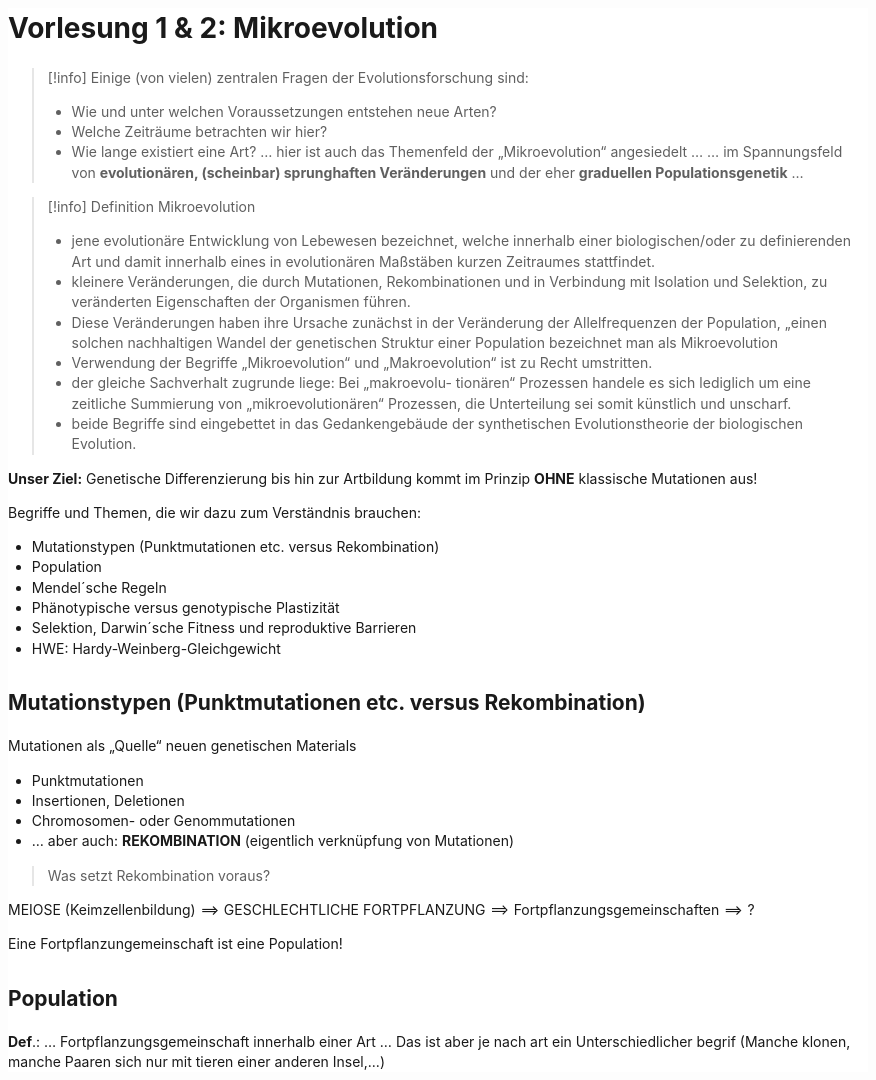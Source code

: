 
# Vorlesung 1 & 2: Mikroevolution
 >[!info] Einige (von vielen) zentralen Fragen der Evolutionsforschung sind:
 >- Wie und unter welchen Voraussetzungen entstehen neue Arten?
 >- Welche Zeiträume betrachten wir hier?
 >- Wie lange existiert eine Art?
 >… hier ist auch das Themenfeld der „Mikroevolution“ angesiedelt …
 >… im Spannungsfeld von **evolutionären, (scheinbar) sprunghaften Veränderungen** und der eher **graduellen Populationsgenetik** …
 
 >[!info] Definition Mikroevolution
 >-  jene evolutionäre Entwicklung von Lebewesen bezeichnet, welche innerhalb einer biologischen/oder zu definierenden Art und damit innerhalb eines in evolutionären Maßstäben kurzen Zeitraumes stattfindet.
 >- kleinere Veränderungen, die durch Mutationen, Rekombinationen und in Verbindung mit Isolation und Selektion, zu veränderten Eigenschaften der Organismen führen.
 >- Diese Veränderungen haben ihre Ursache zunächst in der Veränderung der Allelfrequenzen der Population, „einen solchen nachhaltigen Wandel der genetischen Struktur einer Population bezeichnet man als Mikroevolution
 >- Verwendung der Begriffe „Mikroevolution“ und „Makroevolution“ ist zu Recht umstritten. 
 >- der gleiche Sachverhalt zugrunde liege: Bei „makroevolu- tionären“ Prozessen handele es sich lediglich um eine zeitliche Summierung von „mikroevolutionären“ Prozessen, die Unterteilung sei somit künstlich und unscharf.
 >- beide Begriffe sind eingebettet in das Gedankengebäude der synthetischen Evolutionstheorie der biologischen Evolution.

**Unser Ziel:** Genetische Differenzierung bis hin zur Artbildung kommt im Prinzip **OHNE** klassische Mutationen aus!

Begriffe und Themen, die wir dazu zum Verständnis brauchen: 
- Mutationstypen (Punktmutationen etc. versus Rekombination) 
- Population 
- Mendel´sche Regeln 
- Phänotypische versus genotypische Plastizität 
- Selektion, Darwin´sche Fitness und reproduktive Barrieren 
- HWE: Hardy-Weinberg-Gleichgewicht

## Mutationstypen (Punktmutationen etc. versus Rekombination) 
Mutationen als „Quelle“ neuen genetischen Materials
- Punktmutationen 
- Insertionen, Deletionen 
- Chromosomen- oder Genommutationen
- …
aber auch: **REKOMBINATION** (eigentlich verknüpfung von Mutationen)

>Was setzt Rekombination voraus?

$\text{MEIOSE (Keimzellenbildung)} \implies\text{GESCHLECHTLICHE FORTPFLANZUNG}\implies\text{Fortpflanzungsgemeinschaften}\implies\text{?}$

Eine Fortpflanzungemeinschaft ist eine Population!
## Population
**Def**.: … Fortpflanzungsgemeinschaft innerhalb einer Art …
Das ist aber je nach art ein Unterschiedlicher begrif (Manche klonen, manche Paaren sich nur mit tieren einer anderen Insel,...)
